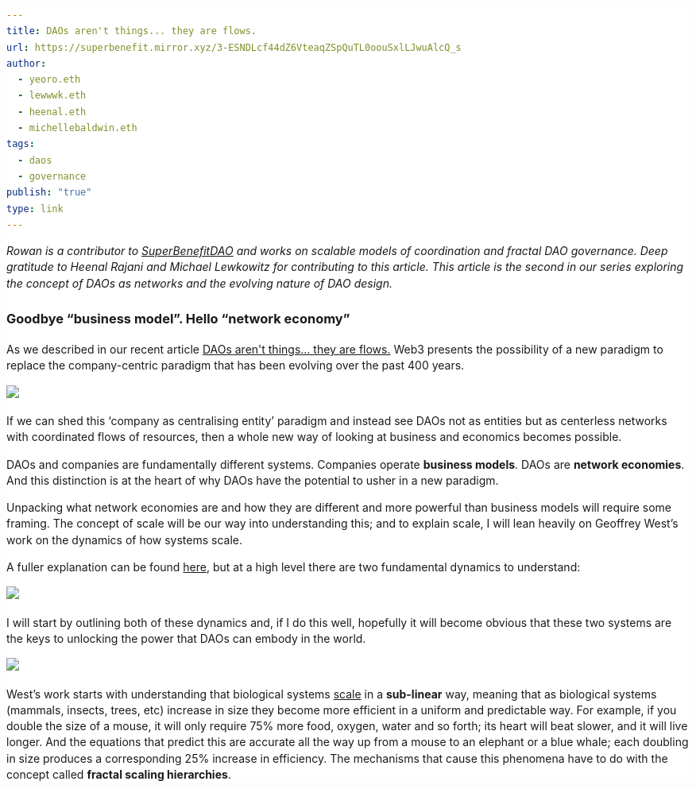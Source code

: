 ```yaml
---
title: DAOs aren't things... they are flows.
url: https://superbenefit.mirror.xyz/3-ESNDLcf44dZ6VteaqZSpQuTL0oouSxlLJwuAlcQ_s
author:
  - yeoro.eth
  - lewwwk.eth
  - heenal.eth
  - michellebaldwin.eth
tags:
  - daos
  - governance
publish: "true"
type: link
---
```


_Rowan is a contributor to [SuperBenefitDAO](https://www.superbenefit.org/) and works on scalable models of coordination and fractal DAO governance. Deep gratitude to Heenal Rajani and Michael Lewkowitz for contributing to this article. This article is the second in our series exploring the concept of DAOs as networks and the evolving nature of DAO design._

### Goodbye “business model”. Hello “network economy”

As we described in our recent article [DAOs aren't things... they are flows.](artifacts/articles/DAOs%20aren't%20things...%20they%20are%20flows..md) Web3 presents the possibility of a new paradigm to replace the company-centric paradigm that has been evolving over the past 400 years.

![](https://superbenefit.mirror.xyz/_next/image?url=https%3A%2F%2Fimages.mirror-media.xyz%2Fpublication-images%2FwzujkB3B59tUd80JEcLsV.png&w=3840&q=75)

If we can shed this ‘company as centralising entity’ paradigm and instead see DAOs not as entities but as centerless networks with coordinated flows of resources, then a whole new way of looking at business and economics becomes possible.

DAOs and companies are fundamentally different systems. Companies operate **business models**. DAOs are **network economies**. And this distinction is at the heart of why DAOs have the potential to usher in a new paradigm.

Unpacking what network economies are and how they are different and more powerful than business models will require some framing. The concept of scale will be our way into understanding this; and to explain scale, I will lean heavily on Geoffrey West’s work on the dynamics of how systems scale.

A fuller explanation can be found [here](https://www.youtube.com/watch?v=nxgHyPCCqaw&t=2s), but at a high level there are two fundamental dynamics to understand:

![](https://superbenefit.mirror.xyz/_next/image?url=https%3A%2F%2Fimages.mirror-media.xyz%2Fpublication-images%2FRLL22d1B8r-fONy7Cj_-N.png&w=3840&q=75)

I will start by outlining both of these dynamics and, if I do this well, hopefully it will become obvious that these two systems are the keys to unlocking the power that DAOs can embody in the world.

![](https://superbenefit.mirror.xyz/_next/image?url=https%3A%2F%2Fimages.mirror-media.xyz%2Fpublication-images%2FbauTbkeITvUDgsK_5MJdW.png&w=3840&q=75)

West’s work starts with understanding that biological systems [scale](tags/groups/scale/index.md) in a **sub-linear** way, meaning that as biological systems (mammals, insects, trees, etc) increase in size they become more efficient in a uniform and predictable way. For example, if you double the size of a mouse, it will only require 75% more food, oxygen, water and so forth; its heart will beat slower, and it will live longer. And the equations that predict this are accurate all the way up from a mouse to an elephant or a blue whale; each doubling in size produces a corresponding 25% increase in efficiency. The mechanisms that cause this phenomena have to do with the concept called **fractal scaling hierarchies**.
